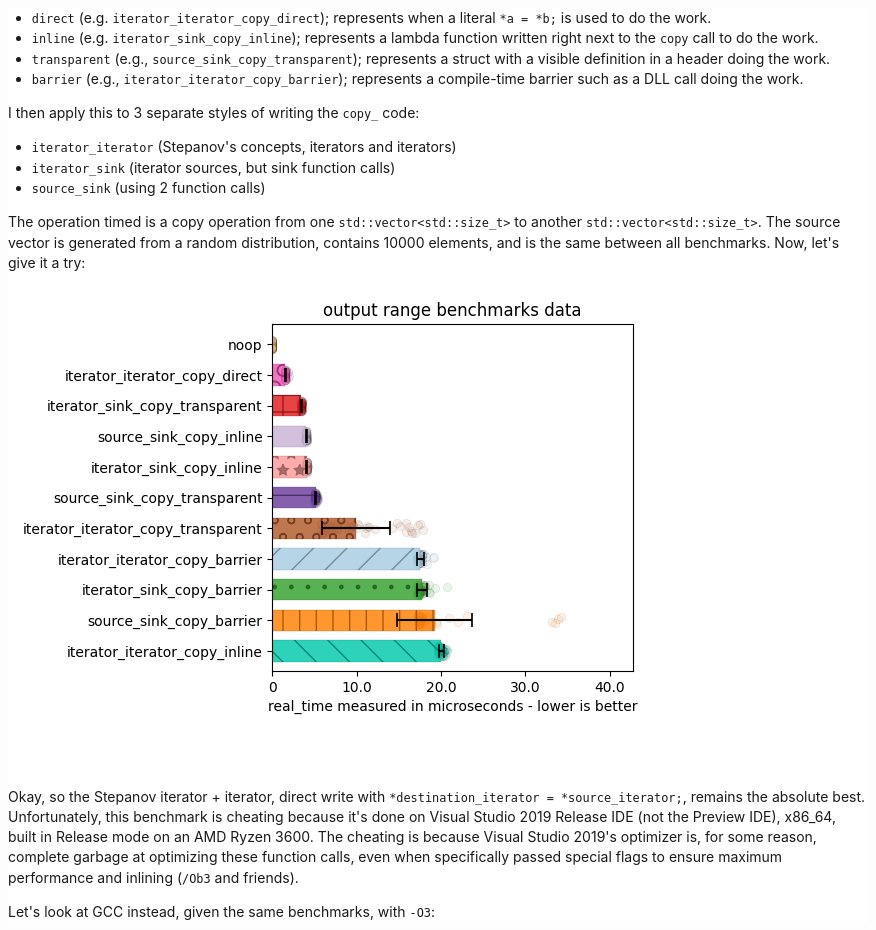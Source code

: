 - `direct` (e.g. `iterator_iterator_copy_direct`); represents when a literal `*a = *b;` is used to do the work.
- `inline` (e.g. `iterator_sink_copy_inline`); represents a lambda function written right next to the `copy` call to do the work.
- `transparent` (e.g., `source_sink_copy_transparent`); represents a struct with a visible definition in a header doing the work.
- `barrier` (e.g., `iterator_iterator_copy_barrier`); represents a compile-time barrier such as a DLL call doing the work.

I then apply this to 3 separate styles of writing the `copy_` code:

- `iterator_iterator` (Stepanov's concepts, iterators and iterators)
- `iterator_sink` (iterator sources, but sink function calls)
- `source_sink` (using 2 function calls)

The operation timed is a copy operation from one `std::vector<std::size_t>` to another `std::vector<std::size_t>`. The source vector is generated from a random distribution, contains 10000 elements, and is the same between all benchmarks. Now, let's give it a try:

![Microsoft Visual C++ Benchmarks about Output Iterators and Ranges versus Sources and Sinks](assets/img/2020-08-15/vc++%20-%20Release%20-%20output%20range%20benchmarks%20data.png)

Okay, so the Stepanov iterator + iterator, direct write with `*destination_iterator = *source_iterator;`, remains the absolute best. Unfortunately, this benchmark is cheating because it's done on Visual Studio 2019 Release IDE (not the Preview IDE), x86_64, built in Release mode on an AMD Ryzen 3600. The cheating is because Visual Studio 2019's optimizer is, for some reason, complete garbage at optimizing these function calls, even when specifically passed special flags to ensure maximum performance and inlining (`/Ob3` and friends).

Let's look at GCC instead, given the same benchmarks, with `-O3`:
